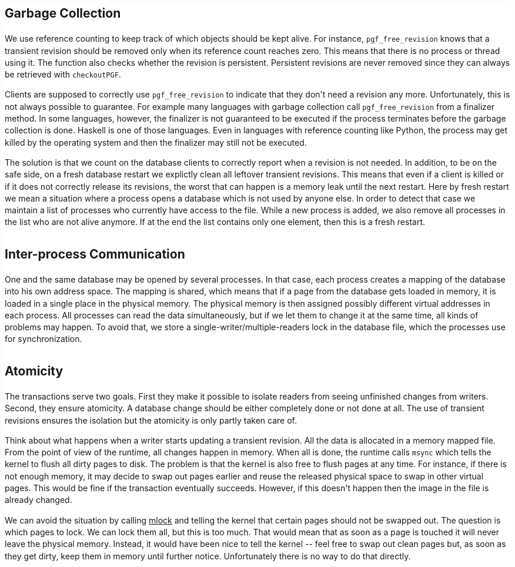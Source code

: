 
## Garbage Collection

We use reference counting to keep track of which objects should be kept alive. For instance, `pgf_free_revision` knows that a transient revision should be removed only when its reference count reaches zero. This means that there is no process or thread using it. The function also checks whether the revision is persistent. Persistent revisions are never removed since they can always be retrieved with `checkoutPGF`.

Clients are supposed to correctly use `pgf_free_revision` to indicate that they don't need a revision any more. Unfortunately, this is not always possible to guarantee. For example many languages with garbage collection call `pgf_free_revision` from a finalizer method. In some languages, however, the finalizer is not guaranteed to be executed if the process terminates before the garbage collection is done. Haskell is one of those languages. Even in languages with reference counting like Python, the process may get killed by the operating system and then the finalizer may still not be executed.

The solution is that we count on the database clients to correctly report when a revision is not needed. In addition, to be on the safe side, on a fresh database restart we explictly clean all leftover transient revisions. This means that even if a client is killed or if it does not correctly release its revisions, the worst that can happen is a memory leak until the next restart. Here by fresh restart we mean a situation where a process opens a database which is not used by anyone else. In order to detect that case we maintain a list of processes who currently have access to the file. While a new process is added, we also remove all processes in the list who are not alive anymore. If at the end the list contains only one element, then this is a fresh restart.

## Inter-process Communication

One and the same database may be opened by several processes. In that case, each process creates a mapping of the database into his own address space. The mapping is shared, which means that if a page from the database gets loaded in memory, it is loaded in a single place in the physical memory. The physical memory is then assigned possibly different virtual addresses in each process. All processes can read the data simultaneously, but if we let them to change it at the same time, all kinds of problems may happen. To avoid that, we store a single-writer/multiple-readers lock in the database file, which the processes use for synchronization.

## Atomicity

The transactions serve two goals. First they make it possible to isolate readers from seeing unfinished changes from writers. Second, they ensure atomicity. A database change should be either completely done or not done at all. The use of transient revisions ensures the isolation but the atomicity is only partly taken care of.

Think about what happens when a writer starts updating a transient revision. All the data is allocated in a memory mapped file. From the point of view of the runtime, all changes happen in memory. When all is done, the runtime calls `msync` which tells the kernel to flush all dirty pages to disk. The problem is that the kernel is also free to flush pages at any time. For instance, if there is not enough memory, it may decide to swap out pages earlier and reuse the released physical space to swap in other virtual pages. This would be fine if the transaction eventually succeeds. However, if this doesn't happen then the image in the file is already changed.

We can avoid the situation by calling [mlock](https://man7.org/linux/man-pages/man2/mlock.2.html) and telling the kernel that certain pages should not be swapped out. The question is which pages to lock. We can lock them all, but this is too much. That would mean that as soon as a page is touched it will never leave the physical memory. Instead, it would have been nice to tell the kernel -- feel free to swap out clean pages but, as soon as they get dirty, keep them in memory until further notice. Unfortunately there is no way to do that directly.
